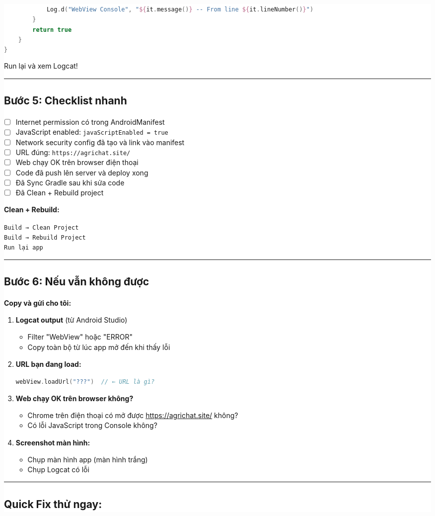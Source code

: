 ```kotlin
            Log.d("WebView Console", "${it.message()} -- From line ${it.lineNumber()}")
        }
        return true
    }
}
```

Run lại và xem Logcat!

---

## Bước 5: Checklist nhanh

- [ ] Internet permission có trong AndroidManifest
- [ ] JavaScript enabled: `javaScriptEnabled = true`
- [ ] Network security config đã tạo và link vào manifest
- [ ] URL đúng: `https://agrichat.site/`
- [ ] Web chạy OK trên browser điện thoại
- [ ] Code đã push lên server và deploy xong
- [ ] Đã Sync Gradle sau khi sửa code
- [ ] Đã Clean + Rebuild project

**Clean + Rebuild:**
```
Build → Clean Project
Build → Rebuild Project
Run lại app
```

---

## Bước 6: Nếu vẫn không được

**Copy và gửi cho tôi:**

1. **Logcat output** (từ Android Studio)
   - Filter "WebView" hoặc "ERROR"
   - Copy toàn bộ từ lúc app mở đến khi thấy lỗi

2. **URL bạn đang load:**
   ```kotlin
   webView.loadUrl("???")  // ← URL là gì?
   ```

3. **Web chạy OK trên browser không?**
   - Chrome trên điện thoại có mở được https://agrichat.site/ không?
   - Có lỗi JavaScript trong Console không?

4. **Screenshot màn hình:**
   - Chụp màn hình app (màn hình trắng)
   - Chụp Logcat có lỗi

---

## Quick Fix thử ngay:
